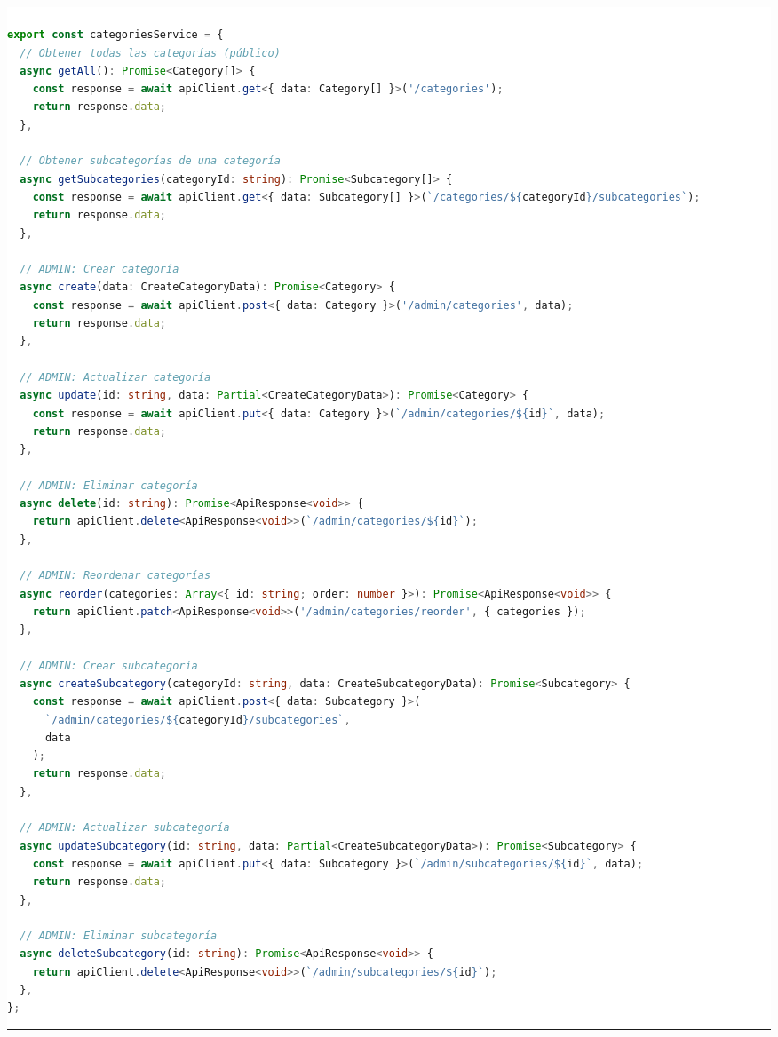 ```typescript

export const categoriesService = {
  // Obtener todas las categorías (público)
  async getAll(): Promise<Category[]> {
    const response = await apiClient.get<{ data: Category[] }>('/categories');
    return response.data;
  },
  
  // Obtener subcategorías de una categoría
  async getSubcategories(categoryId: string): Promise<Subcategory[]> {
    const response = await apiClient.get<{ data: Subcategory[] }>(`/categories/${categoryId}/subcategories`);
    return response.data;
  },
  
  // ADMIN: Crear categoría
  async create(data: CreateCategoryData): Promise<Category> {
    const response = await apiClient.post<{ data: Category }>('/admin/categories', data);
    return response.data;
  },
  
  // ADMIN: Actualizar categoría
  async update(id: string, data: Partial<CreateCategoryData>): Promise<Category> {
    const response = await apiClient.put<{ data: Category }>(`/admin/categories/${id}`, data);
    return response.data;
  },
  
  // ADMIN: Eliminar categoría
  async delete(id: string): Promise<ApiResponse<void>> {
    return apiClient.delete<ApiResponse<void>>(`/admin/categories/${id}`);
  },
  
  // ADMIN: Reordenar categorías
  async reorder(categories: Array<{ id: string; order: number }>): Promise<ApiResponse<void>> {
    return apiClient.patch<ApiResponse<void>>('/admin/categories/reorder', { categories });
  },
  
  // ADMIN: Crear subcategoría
  async createSubcategory(categoryId: string, data: CreateSubcategoryData): Promise<Subcategory> {
    const response = await apiClient.post<{ data: Subcategory }>(
      `/admin/categories/${categoryId}/subcategories`, 
      data
    );
    return response.data;
  },
  
  // ADMIN: Actualizar subcategoría
  async updateSubcategory(id: string, data: Partial<CreateSubcategoryData>): Promise<Subcategory> {
    const response = await apiClient.put<{ data: Subcategory }>(`/admin/subcategories/${id}`, data);
    return response.data;
  },
  
  // ADMIN: Eliminar subcategoría
  async deleteSubcategory(id: string): Promise<ApiResponse<void>> {
    return apiClient.delete<ApiResponse<void>>(`/admin/subcategories/${id}`);
  },
};
```

---